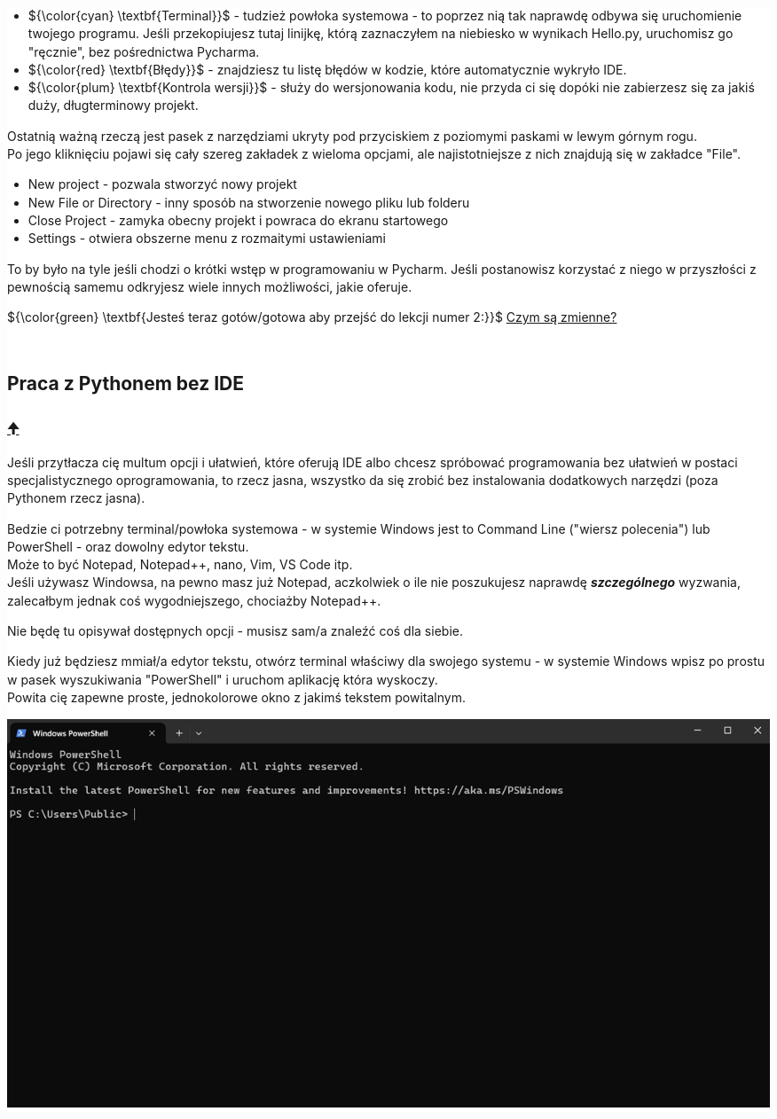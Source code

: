 - ${\color{cyan} \textbf{Terminal}}$ - tudzież powłoka systemowa - to poprzez nią tak naprawdę odbywa się uruchomienie twojego programu. Jeśli przekopiujesz tutaj linijkę, którą zaznaczyłem na niebiesko w wynikach Hello.py, uruchomisz go "ręcznie", bez pośrednictwa Pycharma.
- ${\color{red} \textbf{Błędy}}$ - znajdziesz tu listę błędów w kodzie, które automatycznie wykryło IDE.
- ${\color{plum} \textbf{Kontrola wersji}}$ - służy do wersjonowania kodu, nie przyda ci się dopóki nie zabierzesz się za jakiś duży, długterminowy projekt.

Ostatnią ważną rzeczą jest pasek z narzędziami ukryty pod przyciskiem z poziomymi paskami w lewym górnym rogu.
<br/>Po jego kliknięciu pojawi się cały szereg zakładek z wieloma opcjami, ale najistotniejsze z nich znajdują się w zakładce "File".
- New project - pozwala stworzyć nowy projekt
- New File or Directory - inny sposób na stworzenie nowego pliku lub folderu
- Close Project - zamyka obecny projekt i powraca do ekranu startowego
- Settings - otwiera obszerne menu z rozmaitymi ustawieniami

To by było na tyle jeśli chodzi o krótki wstęp w programowaniu w Pycharm. Jeśli postanowisz korzystać z niego w przyszłości z pewnością samemu odkryjesz wiele innych możliwości, jakie oferuje.

${\color{green} \textbf{Jesteś teraz gotów/gotowa aby przejść do lekcji numer 2:}}$ [Czym są zmienne?](<2 Czym sa zmienne.md>)
<br/><br/>
## Praca z Pythonem bez IDE
### [🠉](#spis-treści)
Jeśli przytłacza cię multum opcji i ułatwień, które oferują IDE albo chcesz spróbować programowania bez ułatwień w postaci specjalistycznego oprogramowania, to rzecz jasna, wszystko da się zrobić bez instalowania dodatkowych narzędzi (poza Pythonem rzecz jasna).

Bedzie ci potrzebny terminal/powłoka systemowa - w systemie Windows jest to Command Line ("wiersz polecenia") lub PowerShell - oraz dowolny edytor tekstu.
<br/>Może to być Notepad, Notepad++, nano, Vim, VS Code itp.
<br/>Jeśli używasz Windowsa, na pewno masz już Notepad, aczkolwiek o ile nie poszukujesz naprawdę ***szczególnego*** wyzwania, zalecałbym jednak coś wygodniejszego, chociażby Notepad++.

Nie będę tu opisywał dostępnych opcji - musisz sam/a znaleźć coś dla siebie.

Kiedy już będziesz mmiał/a edytor tekstu, otwórz terminal właściwy dla swojego systemu - w systemie Windows wpisz po prostu w pasek wyszukiwania "PowerShell" i uruchom aplikację która wyskoczy.
<br/>Powita cię zapewne proste, jednokolorowe okno z jakimś tekstem powitalnym.

*![Tu powinien być obraz, ale coś poszło nie tak...](./Assets/Przygotowanie/Powershell_start.png)*
